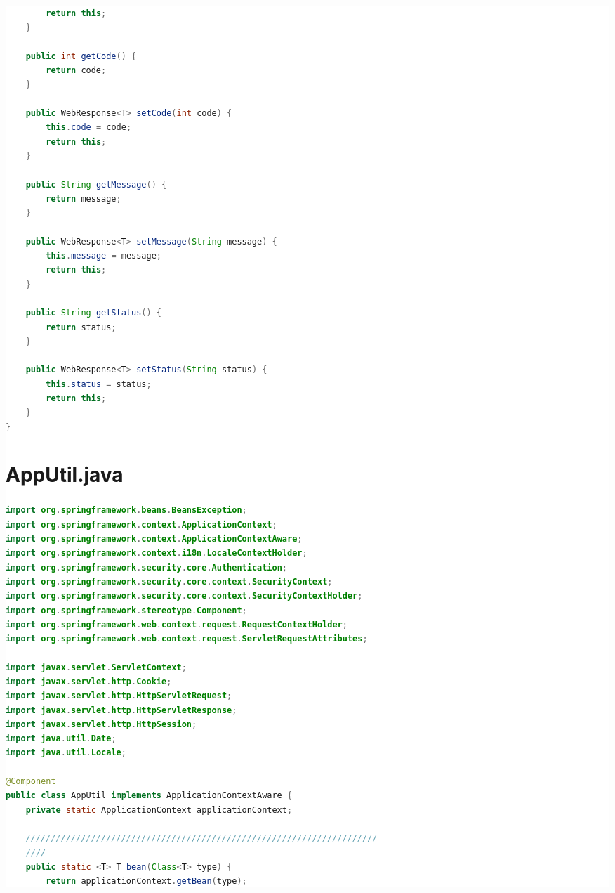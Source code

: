 ```java
        return this;
    }

    public int getCode() {
        return code;
    }

    public WebResponse<T> setCode(int code) {
        this.code = code;
        return this;
    }

    public String getMessage() {
        return message;
    }

    public WebResponse<T> setMessage(String message) {
        this.message = message;
        return this;
    }

    public String getStatus() {
        return status;
    }

    public WebResponse<T> setStatus(String status) {
        this.status = status;
        return this;
    }
}
```

# AppUtil.java

```java
import org.springframework.beans.BeansException;
import org.springframework.context.ApplicationContext;
import org.springframework.context.ApplicationContextAware;
import org.springframework.context.i18n.LocaleContextHolder;
import org.springframework.security.core.Authentication;
import org.springframework.security.core.context.SecurityContext;
import org.springframework.security.core.context.SecurityContextHolder;
import org.springframework.stereotype.Component;
import org.springframework.web.context.request.RequestContextHolder;
import org.springframework.web.context.request.ServletRequestAttributes;

import javax.servlet.ServletContext;
import javax.servlet.http.Cookie;
import javax.servlet.http.HttpServletRequest;
import javax.servlet.http.HttpServletResponse;
import javax.servlet.http.HttpSession;
import java.util.Date;
import java.util.Locale;

@Component
public class AppUtil implements ApplicationContextAware {
    private static ApplicationContext applicationContext;

    //////////////////////////////////////////////////////////////////////
    ////
    public static <T> T bean(Class<T> type) {
        return applicationContext.getBean(type);
```